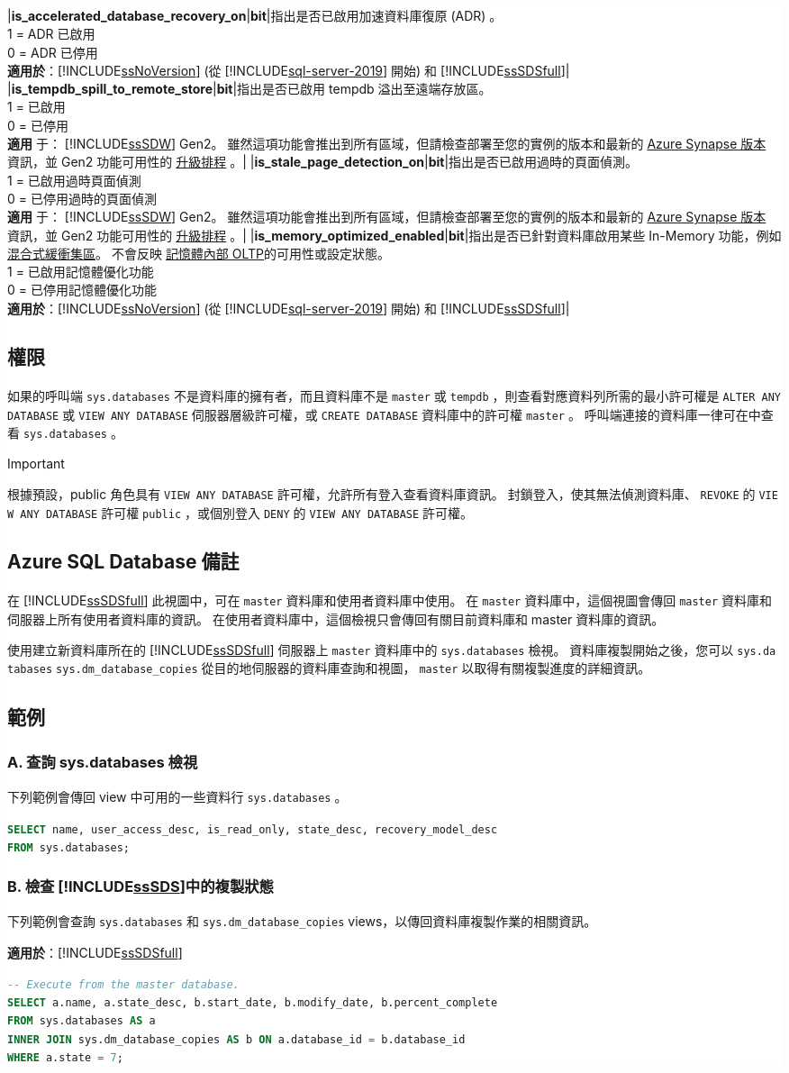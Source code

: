 |**is_accelerated_database_recovery_on**|**bit**|指出是否已啟用加速資料庫復原 (ADR) 。<br />1 = ADR 已啟用<br />0 = ADR 已停用<br />**適用於**：[!INCLUDE[ssNoVersion](../../includes/ssnoversion-md.md)] (從 [!INCLUDE[sql-server-2019](../../includes/sssqlv15-md.md)] 開始) 和 [!INCLUDE[ssSDSfull](../../includes/sssdsfull-md.md)]|
|**is_tempdb_spill_to_remote_store**|**bit**|指出是否已啟用 tempdb 溢出至遠端存放區。<br />1 = 已啟用<br />0 = 已停用<br />**適用** 于： [!INCLUDE[ssSDW](../../includes/sssdw-md.md)] Gen2。 雖然這項功能會推出到所有區域，但請檢查部署至您的實例的版本和最新的 [Azure Synapse 版本](/azure/synapse-analytics/sql-data-warehouse/release-notes-10-0-10106-0) 資訊，並 Gen2 功能可用性的 [升級排程](/azure/synapse-analytics/sql-data-warehouse/gen2-migration-schedule) 。|
|**is_stale_page_detection_on**|**bit**|指出是否已啟用過時的頁面偵測。<br />1 = 已啟用過時頁面偵測<br />0 = 已停用過時的頁面偵測<br />**適用** 于： [!INCLUDE[ssSDW](../../includes/sssdw-md.md)] Gen2。 雖然這項功能會推出到所有區域，但請檢查部署至您的實例的版本和最新的 [Azure Synapse 版本](/azure/synapse-analytics/sql-data-warehouse/release-notes-10-0-10106-0) 資訊，並 Gen2 功能可用性的 [升級排程](/azure/synapse-analytics/sql-data-warehouse/gen2-migration-schedule) 。|
|**is_memory_optimized_enabled**|**bit**|指出是否已針對資料庫啟用某些 In-Memory 功能，例如 [混合式緩衝集區](../../database-engine/configure-windows/hybrid-buffer-pool.md)。 不會反映 [記憶體內部 OLTP](../../relational-databases/in-memory-oltp/in-memory-oltp-in-memory-optimization.md)的可用性或設定狀態。 <br />1 = 已啟用記憶體優化功能<br />0 = 已停用記憶體優化功能<br />**適用於**：[!INCLUDE[ssNoVersion](../../includes/ssnoversion-md.md)] (從 [!INCLUDE[sql-server-2019](../../includes/sssqlv15-md.md)] 開始) 和 [!INCLUDE[ssSDSfull](../../includes/sssdsfull-md.md)]|
  
## <a name="permissions"></a>權限

 如果的呼叫端 `sys.databases` 不是資料庫的擁有者，而且資料庫不是 `master` 或 `tempdb` ，則查看對應資料列所需的最小許可權是 `ALTER ANY DATABASE` 或 `VIEW ANY DATABASE` 伺服器層級許可權，或 `CREATE DATABASE` 資料庫中的許可權 `master` 。 呼叫端連接的資料庫一律可在中查看 `sys.databases` 。  
  
> [!IMPORTANT]  
> 根據預設，public 角色具有 `VIEW ANY DATABASE` 許可權，允許所有登入查看資料庫資訊。 封鎖登入，使其無法偵測資料庫、 `REVOKE` 的 `VIEW ANY DATABASE` 許可權 `public` ，或個別登入 `DENY` 的 `VIEW ANY DATABASE` 許可權。  
  
## <a name="azure-sql-database-remarks"></a>Azure SQL Database 備註

在 [!INCLUDE[ssSDSfull](../../includes/sssdsfull-md.md)] 此視圖中，可在 `master` 資料庫和使用者資料庫中使用。 在 `master` 資料庫中，這個視圖會傳回 `master` 資料庫和伺服器上所有使用者資料庫的資訊。 在使用者資料庫中，這個檢視只會傳回有關目前資料庫和 master 資料庫的資訊。  
  
 使用建立新資料庫所在的 [!INCLUDE[ssSDSfull](../../includes/sssdsfull-md.md)] 伺服器上 `master` 資料庫中的 `sys.databases` 檢視。 資料庫複製開始之後，您可以 `sys.databases` `sys.dm_database_copies` 從目的地伺服器的資料庫查詢和視圖， `master` 以取得有關複製進度的詳細資訊。  
  
## <a name="examples"></a>範例  
  
### <a name="a-query-the-sysdatabases-view"></a>A. 查詢 sys.databases 檢視

下列範例會傳回 view 中可用的一些資料行 `sys.databases` 。  
  
```sql  
SELECT name, user_access_desc, is_read_only, state_desc, recovery_model_desc  
FROM sys.databases;  
```  
  
### <a name="b-check-the-copying-status-in-sssds"></a>B. 檢查 [!INCLUDE[ssSDS](../../includes/sssds-md.md)]中的複製狀態

下列範例會查詢 `sys.databases` 和 `sys.dm_database_copies` views，以傳回資料庫複製作業的相關資訊。  
  
**適用於**：[!INCLUDE[ssSDSfull](../../includes/sssdsfull-md.md)]  
  
```sql
-- Execute from the master database.  
SELECT a.name, a.state_desc, b.start_date, b.modify_date, b.percent_complete  
FROM sys.databases AS a  
INNER JOIN sys.dm_database_copies AS b ON a.database_id = b.database_id  
WHERE a.state = 7;  
```
